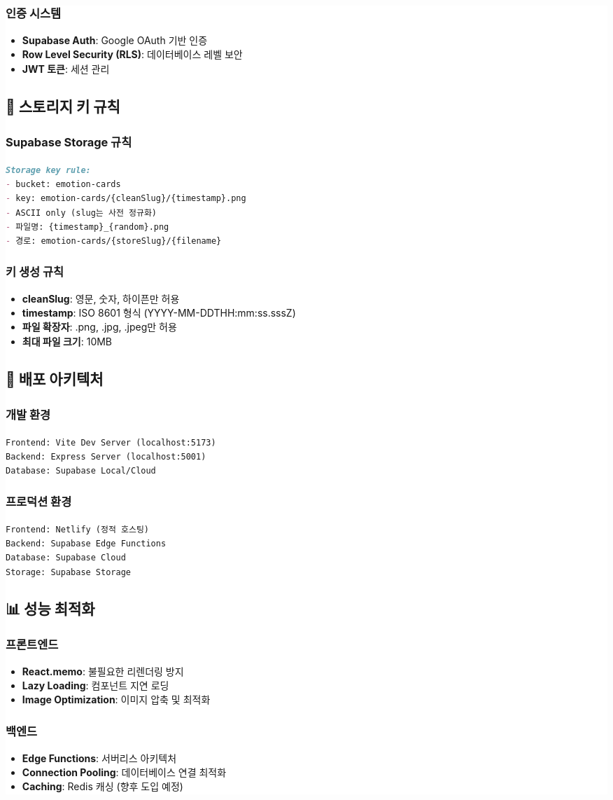 ### 인증 시스템
- **Supabase Auth**: Google OAuth 기반 인증
- **Row Level Security (RLS)**: 데이터베이스 레벨 보안
- **JWT 토큰**: 세션 관리

## 📁 스토리지 키 규칙

### Supabase Storage 규칙
```markdown
Storage key rule:
- bucket: emotion-cards
- key: emotion-cards/{cleanSlug}/{timestamp}.png
- ASCII only (slug는 사전 정규화)
- 파일명: {timestamp}_{random}.png
- 경로: emotion-cards/{storeSlug}/{filename}
```

### 키 생성 규칙
- **cleanSlug**: 영문, 숫자, 하이픈만 허용
- **timestamp**: ISO 8601 형식 (YYYY-MM-DDTHH:mm:ss.sssZ)
- **파일 확장자**: .png, .jpg, .jpeg만 허용
- **최대 파일 크기**: 10MB

## 🚀 배포 아키텍처

### 개발 환경
```
Frontend: Vite Dev Server (localhost:5173)
Backend: Express Server (localhost:5001)
Database: Supabase Local/Cloud
```

### 프로덕션 환경
```
Frontend: Netlify (정적 호스팅)
Backend: Supabase Edge Functions
Database: Supabase Cloud
Storage: Supabase Storage
```

## 📊 성능 최적화

### 프론트엔드
- **React.memo**: 불필요한 리렌더링 방지
- **Lazy Loading**: 컴포넌트 지연 로딩
- **Image Optimization**: 이미지 압축 및 최적화

### 백엔드
- **Edge Functions**: 서버리스 아키텍처
- **Connection Pooling**: 데이터베이스 연결 최적화
- **Caching**: Redis 캐싱 (향후 도입 예정)
